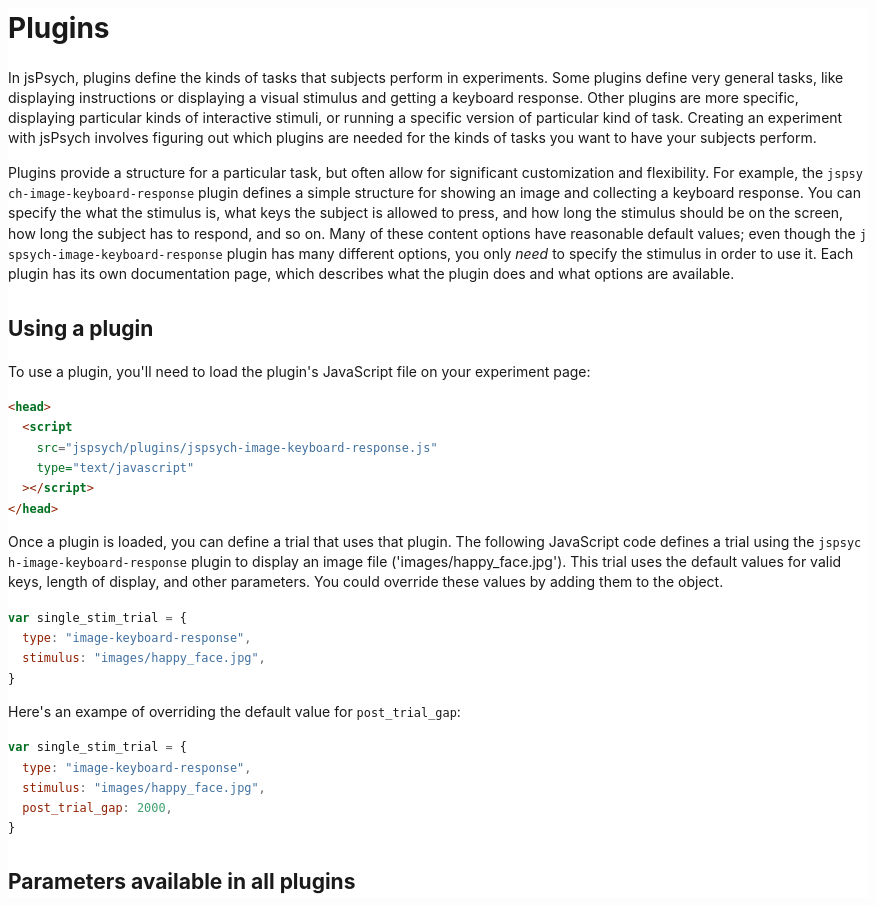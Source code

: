 # Plugins

In jsPsych, plugins define the kinds of tasks that subjects perform in experiments. Some plugins define very general tasks, like displaying instructions or displaying a visual stimulus and getting a keyboard response. Other plugins are more specific, displaying particular kinds of interactive stimuli, or running a specific version of particular kind of task. Creating an experiment with jsPsych involves figuring out which plugins are needed for the kinds of tasks you want to have your subjects perform.

Plugins provide a structure for a particular task, but often allow for significant customization and flexibility. For example, the `jspsych-image-keyboard-response` plugin defines a simple structure for showing an image and collecting a keyboard response. You can specify the what the stimulus is, what keys the subject is allowed to press, and how long the stimulus should be on the screen, how long the subject has to respond, and so on. Many of these content options have reasonable default values; even though the `jspsych-image-keyboard-response` plugin has many different options, you only _need_ to specify the stimulus in order to use it. Each plugin has its own documentation page, which describes what the plugin does and what options are available.

## Using a plugin

To use a plugin, you'll need to load the plugin's JavaScript file on your experiment page:

```html
<head>
  <script
    src="jspsych/plugins/jspsych-image-keyboard-response.js"
    type="text/javascript"
  ></script>
</head>
```

Once a plugin is loaded, you can define a trial that uses that plugin. The following JavaScript code defines a trial using the `jspsych-image-keyboard-response` plugin to display an image file ('images/happy_face.jpg'). This trial uses the default values for valid keys, length of display, and other parameters. You could override these values by adding them to the object.

```javascript
var single_stim_trial = {
  type: "image-keyboard-response",
  stimulus: "images/happy_face.jpg",
}
```

Here's an exampe of overriding the default value for `post_trial_gap`:

```javascript
var single_stim_trial = {
  type: "image-keyboard-response",
  stimulus: "images/happy_face.jpg",
  post_trial_gap: 2000,
}
```

## Parameters available in all plugins
